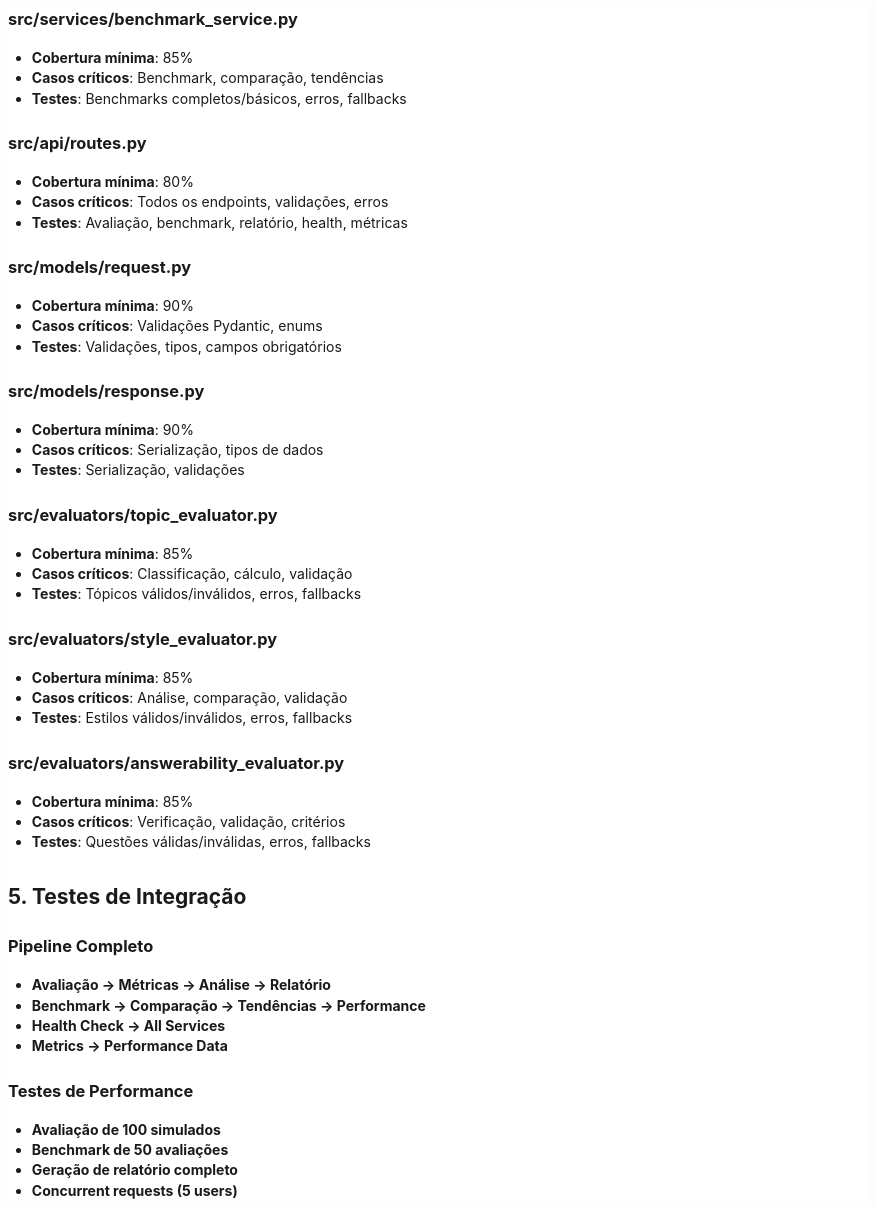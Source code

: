 ### **src/services/benchmark_service.py**
- **Cobertura mínima**: 85%
- **Casos críticos**: Benchmark, comparação, tendências
- **Testes**: Benchmarks completos/básicos, erros, fallbacks

### **src/api/routes.py**
- **Cobertura mínima**: 80%
- **Casos críticos**: Todos os endpoints, validações, erros
- **Testes**: Avaliação, benchmark, relatório, health, métricas

### **src/models/request.py**
- **Cobertura mínima**: 90%
- **Casos críticos**: Validações Pydantic, enums
- **Testes**: Validações, tipos, campos obrigatórios

### **src/models/response.py**
- **Cobertura mínima**: 90%
- **Casos críticos**: Serialização, tipos de dados
- **Testes**: Serialização, validações

### **src/evaluators/topic_evaluator.py**
- **Cobertura mínima**: 85%
- **Casos críticos**: Classificação, cálculo, validação
- **Testes**: Tópicos válidos/inválidos, erros, fallbacks

### **src/evaluators/style_evaluator.py**
- **Cobertura mínima**: 85%
- **Casos críticos**: Análise, comparação, validação
- **Testes**: Estilos válidos/inválidos, erros, fallbacks

### **src/evaluators/answerability_evaluator.py**
- **Cobertura mínima**: 85%
- **Casos críticos**: Verificação, validação, critérios
- **Testes**: Questões válidas/inválidas, erros, fallbacks

## 5. Testes de Integração

### **Pipeline Completo**
- **Avaliação → Métricas → Análise → Relatório**
- **Benchmark → Comparação → Tendências → Performance**
- **Health Check → All Services**
- **Metrics → Performance Data**

### **Testes de Performance**
- **Avaliação de 100 simulados**
- **Benchmark de 50 avaliações**
- **Geração de relatório completo**
- **Concurrent requests (5 users)**
